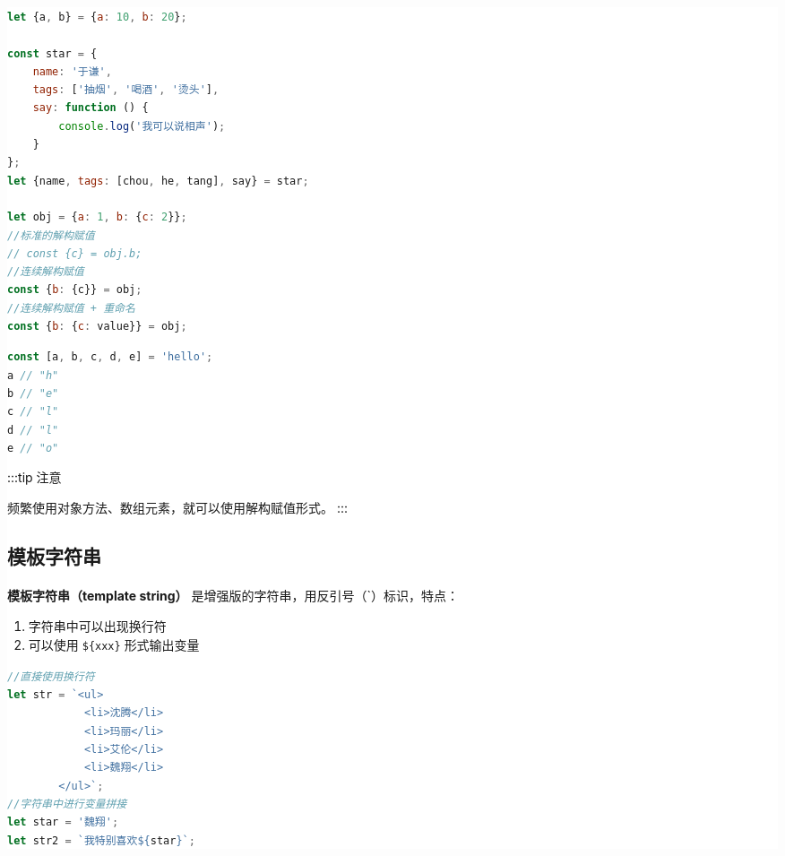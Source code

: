 ```javascript title="对象的结构赋值"
let {a, b} = {a: 10, b: 20};

const star = {
    name: '于谦',
    tags: ['抽烟', '喝酒', '烫头'],
    say: function () {
        console.log('我可以说相声');
    }
};
let {name, tags: [chou, he, tang], say} = star;

let obj = {a: 1, b: {c: 2}};
//标准的解构赋值
// const {c} = obj.b;
//连续解构赋值
const {b: {c}} = obj;
//连续解构赋值 + 重命名
const {b: {c: value}} = obj;
```

```javascript title="字符串的结构赋值"
const [a, b, c, d, e] = 'hello';
a // "h"
b // "e"
c // "l"
d // "l"
e // "o"
```

:::tip 注意

频繁使用对象方法、数组元素，就可以使用解构赋值形式。
:::

## 模板字符串

**模板字符串（template string）** 是增强版的字符串，用反引号（`）标识，特点：

1. 字符串中可以出现换行符
2. 可以使用 `${xxx}` 形式输出变量

```javascript
//直接使用换行符
let str = `<ul>
            <li>沈腾</li>
            <li>玛丽</li>
            <li>艾伦</li>
            <li>魏翔</li>
        </ul>`;
//字符串中进行变量拼接
let star = '魏翔';
let str2 = `我特别喜欢${star}`;
```
